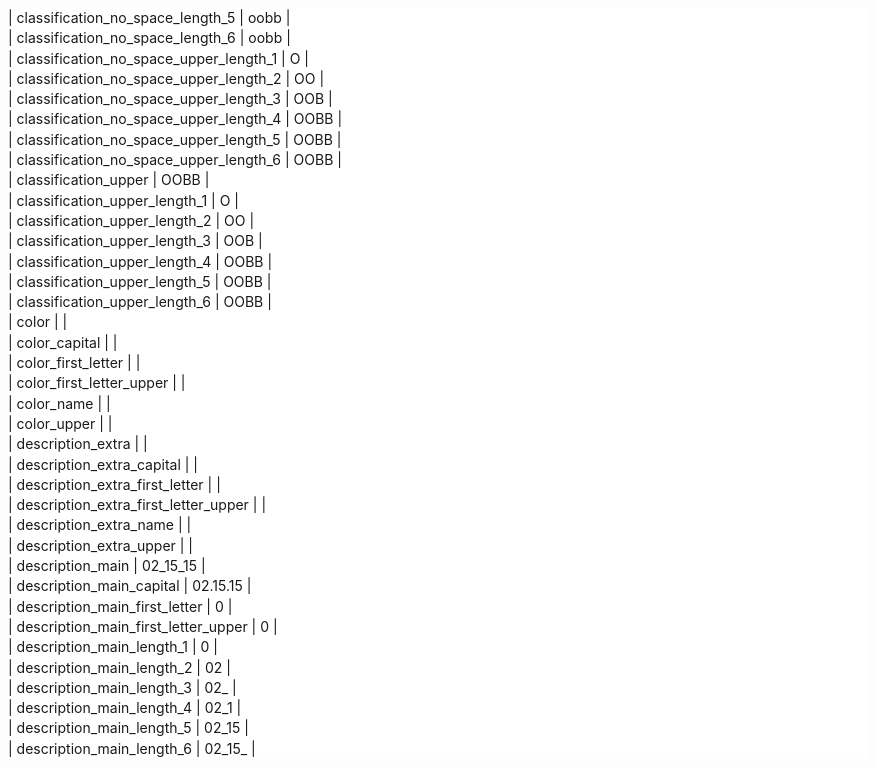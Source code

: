 | classification_no_space_length_5 | oobb |  
| classification_no_space_length_6 | oobb |  
| classification_no_space_upper_length_1 | O |  
| classification_no_space_upper_length_2 | OO |  
| classification_no_space_upper_length_3 | OOB |  
| classification_no_space_upper_length_4 | OOBB |  
| classification_no_space_upper_length_5 | OOBB |  
| classification_no_space_upper_length_6 | OOBB |  
| classification_upper | OOBB |  
| classification_upper_length_1 | O |  
| classification_upper_length_2 | OO |  
| classification_upper_length_3 | OOB |  
| classification_upper_length_4 | OOBB |  
| classification_upper_length_5 | OOBB |  
| classification_upper_length_6 | OOBB |  
| color |  |  
| color_capital |  |  
| color_first_letter |  |  
| color_first_letter_upper |  |  
| color_name |  |  
| color_upper |  |  
| description_extra |  |  
| description_extra_capital |  |  
| description_extra_first_letter |  |  
| description_extra_first_letter_upper |  |  
| description_extra_name |  |  
| description_extra_upper |  |  
| description_main | 02_15_15 |  
| description_main_capital | 02.15.15 |  
| description_main_first_letter | 0 |  
| description_main_first_letter_upper | 0 |  
| description_main_length_1 | 0 |  
| description_main_length_2 | 02 |  
| description_main_length_3 | 02_ |  
| description_main_length_4 | 02_1 |  
| description_main_length_5 | 02_15 |  
| description_main_length_6 | 02_15_ |  